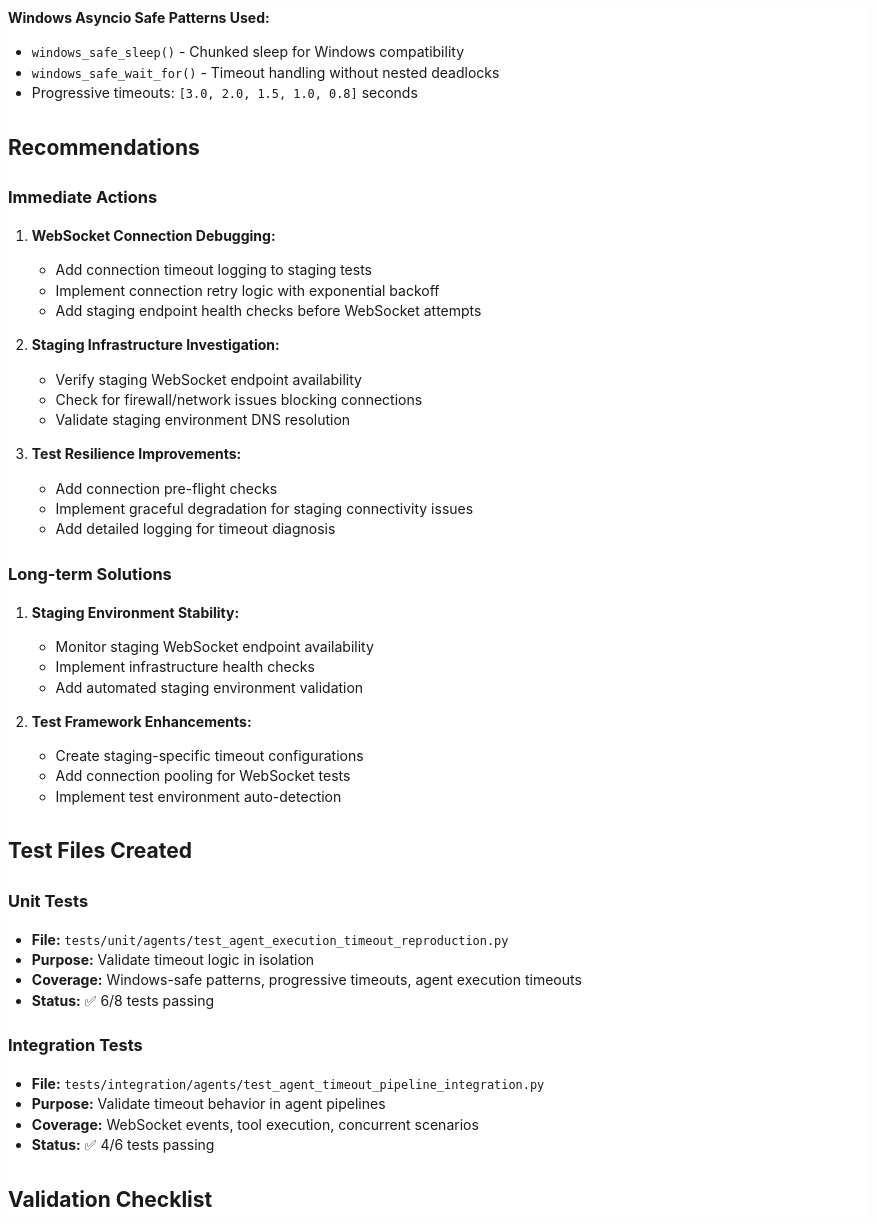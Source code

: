 **Windows Asyncio Safe Patterns Used:**
- `windows_safe_sleep()` - Chunked sleep for Windows compatibility
- `windows_safe_wait_for()` - Timeout handling without nested deadlocks  
- Progressive timeouts: `[3.0, 2.0, 1.5, 1.0, 0.8]` seconds

## Recommendations

### Immediate Actions

1. **WebSocket Connection Debugging:**
   - Add connection timeout logging to staging tests
   - Implement connection retry logic with exponential backoff
   - Add staging endpoint health checks before WebSocket attempts

2. **Staging Infrastructure Investigation:**
   - Verify staging WebSocket endpoint availability
   - Check for firewall/network issues blocking connections
   - Validate staging environment DNS resolution

3. **Test Resilience Improvements:**
   - Add connection pre-flight checks
   - Implement graceful degradation for staging connectivity issues
   - Add detailed logging for timeout diagnosis

### Long-term Solutions

1. **Staging Environment Stability:**
   - Monitor staging WebSocket endpoint availability
   - Implement infrastructure health checks
   - Add automated staging environment validation

2. **Test Framework Enhancements:**
   - Create staging-specific timeout configurations
   - Add connection pooling for WebSocket tests
   - Implement test environment auto-detection

## Test Files Created

### Unit Tests
- **File:** `tests/unit/agents/test_agent_execution_timeout_reproduction.py`
- **Purpose:** Validate timeout logic in isolation
- **Coverage:** Windows-safe patterns, progressive timeouts, agent execution timeouts
- **Status:** ✅ 6/8 tests passing

### Integration Tests  
- **File:** `tests/integration/agents/test_agent_timeout_pipeline_integration.py`
- **Purpose:** Validate timeout behavior in agent pipelines
- **Coverage:** WebSocket events, tool execution, concurrent scenarios
- **Status:** ✅ 4/6 tests passing

## Validation Checklist

